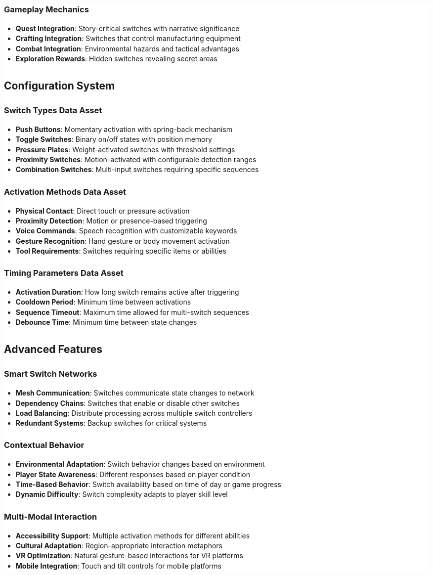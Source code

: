 ### Gameplay Mechanics
- **Quest Integration**: Story-critical switches with narrative significance
- **Crafting Integration**: Switches that control manufacturing equipment
- **Combat Integration**: Environmental hazards and tactical advantages
- **Exploration Rewards**: Hidden switches revealing secret areas

## Configuration System

### Switch Types Data Asset
- **Push Buttons**: Momentary activation with spring-back mechanism
- **Toggle Switches**: Binary on/off states with position memory
- **Pressure Plates**: Weight-activated switches with threshold settings
- **Proximity Switches**: Motion-activated with configurable detection ranges
- **Combination Switches**: Multi-input switches requiring specific sequences

### Activation Methods Data Asset
- **Physical Contact**: Direct touch or pressure activation
- **Proximity Detection**: Motion or presence-based triggering
- **Voice Commands**: Speech recognition with customizable keywords
- **Gesture Recognition**: Hand gesture or body movement activation
- **Tool Requirements**: Switches requiring specific items or abilities

### Timing Parameters Data Asset
- **Activation Duration**: How long switch remains active after triggering
- **Cooldown Period**: Minimum time between activations
- **Sequence Timeout**: Maximum time allowed for multi-switch sequences
- **Debounce Time**: Minimum time between state changes

## Advanced Features

### Smart Switch Networks
- **Mesh Communication**: Switches communicate state changes to network
- **Dependency Chains**: Switches that enable or disable other switches
- **Load Balancing**: Distribute processing across multiple switch controllers
- **Redundant Systems**: Backup switches for critical systems

### Contextual Behavior
- **Environmental Adaptation**: Switch behavior changes based on environment
- **Player State Awareness**: Different responses based on player condition
- **Time-Based Behavior**: Switch availability based on time of day or game progress
- **Dynamic Difficulty**: Switch complexity adapts to player skill level

### Multi-Modal Interaction
- **Accessibility Support**: Multiple activation methods for different abilities
- **Cultural Adaptation**: Region-appropriate interaction metaphors
- **VR Optimization**: Natural gesture-based interactions for VR platforms
- **Mobile Integration**: Touch and tilt controls for mobile platforms
